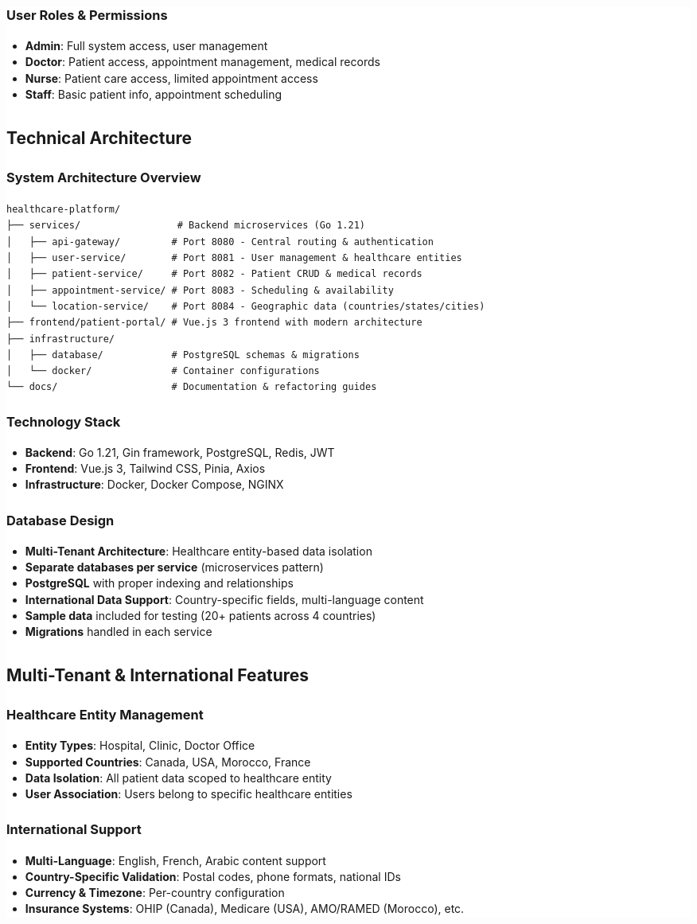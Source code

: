 ### User Roles & Permissions
- **Admin**: Full system access, user management
- **Doctor**: Patient access, appointment management, medical records
- **Nurse**: Patient care access, limited appointment access
- **Staff**: Basic patient info, appointment scheduling

## Technical Architecture

### System Architecture Overview
```
healthcare-platform/
├── services/                 # Backend microservices (Go 1.21)
│   ├── api-gateway/         # Port 8080 - Central routing & authentication
│   ├── user-service/        # Port 8081 - User management & healthcare entities  
│   ├── patient-service/     # Port 8082 - Patient CRUD & medical records
│   ├── appointment-service/ # Port 8083 - Scheduling & availability
│   └── location-service/    # Port 8084 - Geographic data (countries/states/cities)
├── frontend/patient-portal/ # Vue.js 3 frontend with modern architecture
├── infrastructure/
│   ├── database/            # PostgreSQL schemas & migrations
│   └── docker/              # Container configurations
└── docs/                    # Documentation & refactoring guides
```

### Technology Stack
- **Backend**: Go 1.21, Gin framework, PostgreSQL, Redis, JWT
- **Frontend**: Vue.js 3, Tailwind CSS, Pinia, Axios
- **Infrastructure**: Docker, Docker Compose, NGINX

### Database Design
- **Multi-Tenant Architecture**: Healthcare entity-based data isolation
- **Separate databases per service** (microservices pattern)
- **PostgreSQL** with proper indexing and relationships
- **International Data Support**: Country-specific fields, multi-language content
- **Sample data** included for testing (20+ patients across 4 countries)
- **Migrations** handled in each service

## Multi-Tenant & International Features

### Healthcare Entity Management
- **Entity Types**: Hospital, Clinic, Doctor Office
- **Supported Countries**: Canada, USA, Morocco, France
- **Data Isolation**: All patient data scoped to healthcare entity
- **User Association**: Users belong to specific healthcare entities

### International Support
- **Multi-Language**: English, French, Arabic content support
- **Country-Specific Validation**: Postal codes, phone formats, national IDs
- **Currency & Timezone**: Per-country configuration
- **Insurance Systems**: OHIP (Canada), Medicare (USA), AMO/RAMED (Morocco), etc.
